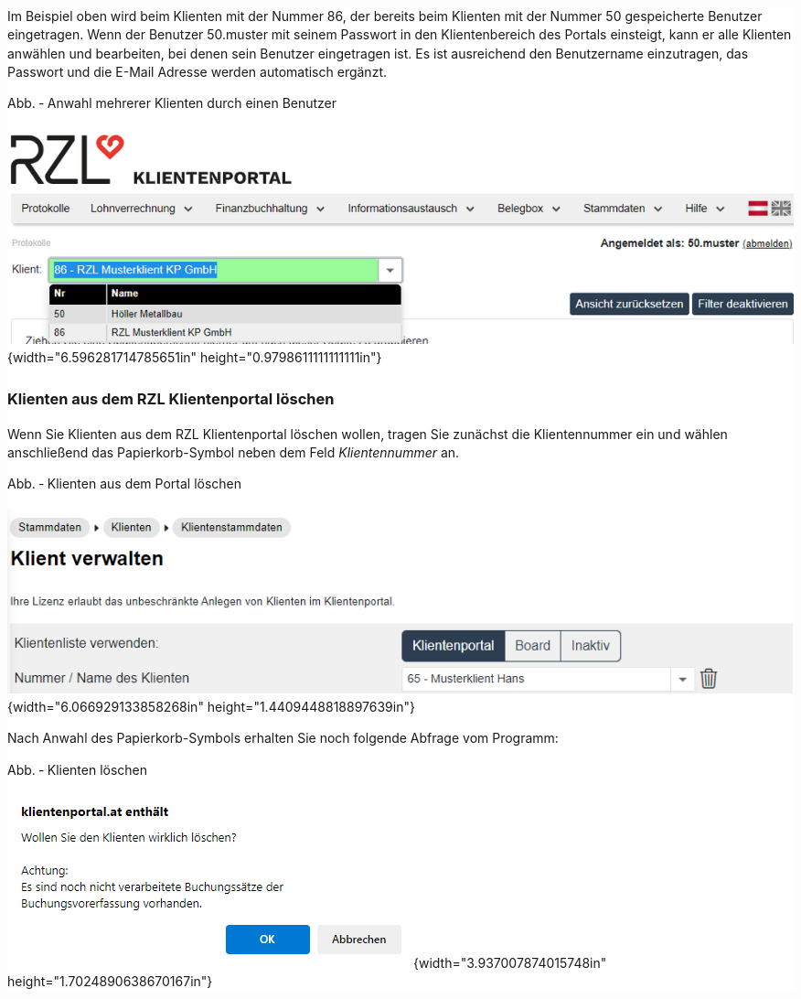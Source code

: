 Im Beispiel oben wird beim Klienten mit der Nummer 86, der bereits beim
Klienten mit der Nummer 50 gespeicherte Benutzer eingetragen. Wenn der
Benutzer 50.muster mit seinem Passwort in den Klientenbereich des
Portals einsteigt, kann er alle Klienten anwählen und bearbeiten, bei
denen sein Benutzer eingetragen ist. Es ist ausreichend den Benutzername
einzutragen, das Passwort und die E-Mail Adresse werden automatisch
ergänzt.

Abb. ‑ Anwahl mehrerer Klienten durch einen Benutzer

![](img/image23.png){width="6.596281714785651in"
height="0.9798611111111111in"}

### Klienten aus dem RZL Klientenportal löschen

Wenn Sie Klienten aus dem RZL Klientenportal löschen wollen, tragen Sie
zunächst die Klientennummer ein und wählen anschließend das
Papierkorb-Symbol neben dem Feld *Klientennummer* an.

Abb. ‑ Klienten aus dem Portal löschen

![](img/image24.png){width="6.066929133858268in"
height="1.4409448818897639in"}

Nach Anwahl des Papierkorb-Symbols erhalten Sie noch folgende Abfrage
vom Programm:

Abb. ‑ Klienten löschen

![](img/image25.png){width="3.937007874015748in"
height="1.7024890638670167in"}
